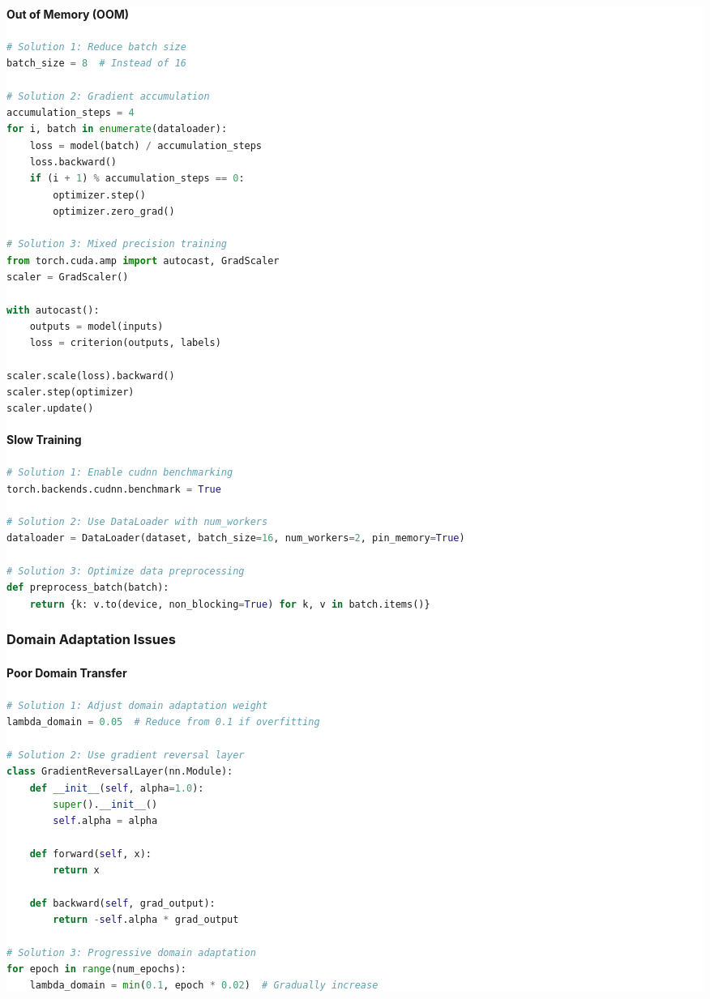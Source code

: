 #### **Out of Memory (OOM)**
```python
# Solution 1: Reduce batch size
batch_size = 8  # Instead of 16

# Solution 2: Gradient accumulation
accumulation_steps = 4
for i, batch in enumerate(dataloader):
    loss = model(batch) / accumulation_steps
    loss.backward()
    if (i + 1) % accumulation_steps == 0:
        optimizer.step()
        optimizer.zero_grad()

# Solution 3: Mixed precision training
from torch.cuda.amp import autocast, GradScaler
scaler = GradScaler()

with autocast():
    outputs = model(inputs)
    loss = criterion(outputs, labels)

scaler.scale(loss).backward()
scaler.step(optimizer)
scaler.update()
```

#### **Slow Training**
```python
# Solution 1: Enable cudnn benchmarking
torch.backends.cudnn.benchmark = True

# Solution 2: Use DataLoader with num_workers
dataloader = DataLoader(dataset, batch_size=16, num_workers=2, pin_memory=True)

# Solution 3: Optimize data preprocessing
def preprocess_batch(batch):
    return {k: v.to(device, non_blocking=True) for k, v in batch.items()}
```

### **Domain Adaptation Issues**

#### **Poor Domain Transfer**
```python
# Solution 1: Adjust domain adaptation weight
lambda_domain = 0.05  # Reduce from 0.1 if overfitting

# Solution 2: Use gradient reversal layer
class GradientReversalLayer(nn.Module):
    def __init__(self, alpha=1.0):
        super().__init__()
        self.alpha = alpha
    
    def forward(self, x):
        return x
    
    def backward(self, grad_output):
        return -self.alpha * grad_output

# Solution 3: Progressive domain adaptation
for epoch in range(num_epochs):
    lambda_domain = min(0.1, epoch * 0.02)  # Gradually increase
```
